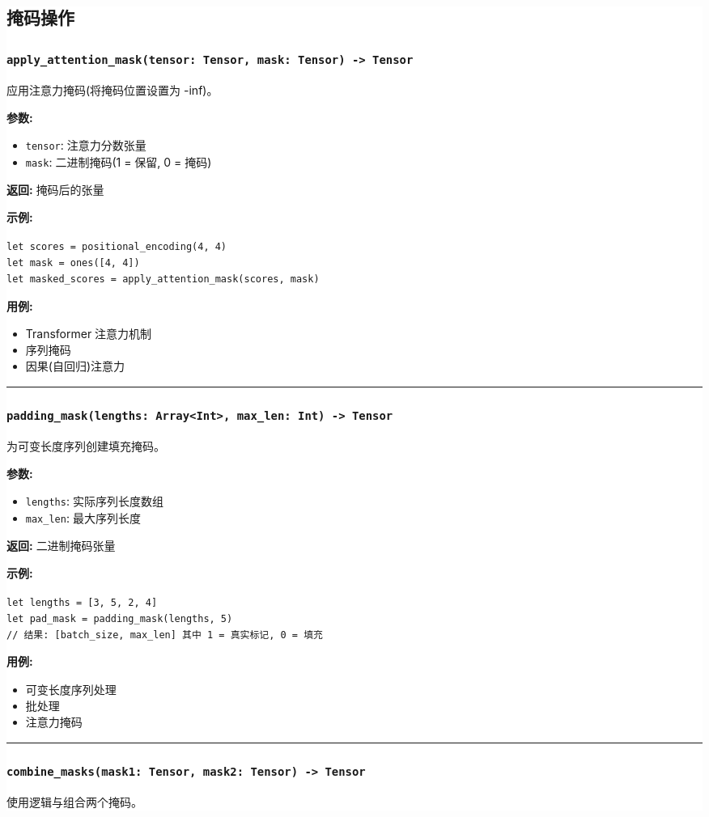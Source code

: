 
## 掩码操作

### `apply_attention_mask(tensor: Tensor, mask: Tensor) -> Tensor`

应用注意力掩码(将掩码位置设置为 -inf)。

**参数:**
- `tensor`: 注意力分数张量
- `mask`: 二进制掩码(1 = 保留, 0 = 掩码)

**返回:** 掩码后的张量

**示例:**
```tensorlogic
let scores = positional_encoding(4, 4)
let mask = ones([4, 4])
let masked_scores = apply_attention_mask(scores, mask)
```

**用例:**
- Transformer 注意力机制
- 序列掩码
- 因果(自回归)注意力

---

### `padding_mask(lengths: Array<Int>, max_len: Int) -> Tensor`

为可变长度序列创建填充掩码。

**参数:**
- `lengths`: 实际序列长度数组
- `max_len`: 最大序列长度

**返回:** 二进制掩码张量

**示例:**
```tensorlogic
let lengths = [3, 5, 2, 4]
let pad_mask = padding_mask(lengths, 5)
// 结果: [batch_size, max_len] 其中 1 = 真实标记, 0 = 填充
```

**用例:**
- 可变长度序列处理
- 批处理
- 注意力掩码

---

### `combine_masks(mask1: Tensor, mask2: Tensor) -> Tensor`

使用逻辑与组合两个掩码。
